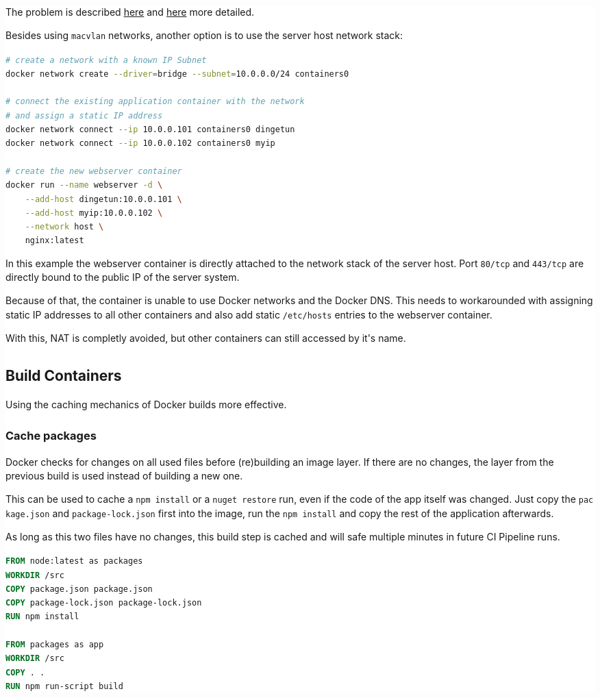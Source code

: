 The problem is described [here][xingnat] and [here][myipnat] more detailed.

Besides using `macvlan` networks, another option is to use the server host network stack:

```sh
# create a network with a known IP Subnet
docker network create --driver=bridge --subnet=10.0.0.0/24 containers0

# connect the existing application container with the network
# and assign a static IP address
docker network connect --ip 10.0.0.101 containers0 dingetun
docker network connect --ip 10.0.0.102 containers0 myip

# create the new webserver container
docker run --name webserver -d \
    --add-host dingetun:10.0.0.101 \
    --add-host myip:10.0.0.102 \
    --network host \
    nginx:latest
```

In this example the webserver container is directly attached to the network stack of the server host. Port
`80/tcp` and `443/tcp` are directly bound to the public IP of the server system.

Because of that, the container is unable to use Docker networks and the Docker DNS. This needs to workarounded
with assigning static IP addresses to all other containers and also add static `/etc/hosts` entries to
the webserver container.

With this, NAT is completly avoided, but other containers can still accessed by it's name.

[xingnat]: https://tech.new-work.se/a-reason-for-unexplained-connection-timeouts-on-kubernetes-docker-abd041cf7e02
[myipnat]: https://serverless.industries/2020/07/09/docker-without-nat.html


## Build Containers

Using the caching mechanics of Docker builds more effective.

### Cache packages

Docker checks for changes on all used files before (re)building an image layer. If there are no
changes, the layer from the previous build is used instead of building a new one.

This can be used to cache a `npm install` or a `nuget restore` run, even if the code of the app
itself was changed. Just copy the `package.json` and `package-lock.json` first into the image,
run the `npm install` and copy the rest of the application afterwards.

As long as this two files have no changes, this build step is cached and will safe multiple
minutes in future CI Pipeline runs.

```Dockerfile
FROM node:latest as packages
WORKDIR /src
COPY package.json package.json
COPY package-lock.json package-lock.json
RUN npm install

FROM packages as app
WORKDIR /src
COPY . .
RUN npm run-script build
```


[filebeat]: https://www.elastic.co/guide/en/beats/filebeat/current/filebeat-input-journald.html
[ofelia]: https://github.com/mcuadros/ofelia
[traefik]: https://doc.traefik.io/traefik/
[watchtower]: https://containrrr.dev/watchtower/